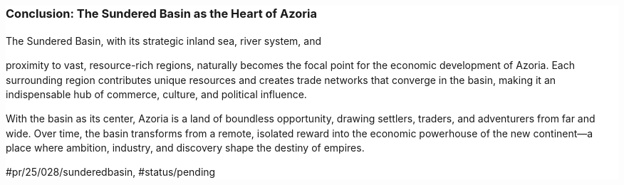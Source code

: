 
### **Conclusion: The Sundered Basin as the Heart of Azoria**

The Sundered Basin, with its strategic inland sea, river system, and

 proximity to vast, resource-rich regions, naturally becomes the focal point for the economic development of Azoria. Each surrounding region contributes unique resources and creates trade networks that converge in the basin, making it an indispensable hub of commerce, culture, and political influence.

With the basin as its center, Azoria is a land of boundless opportunity, drawing settlers, traders, and adventurers from far and wide. Over time, the basin transforms from a remote, isolated reward into the economic powerhouse of the new continent—a place where ambition, industry, and discovery shape the destiny of empires.


#pr/25/028/sunderedbasin, #status/pending